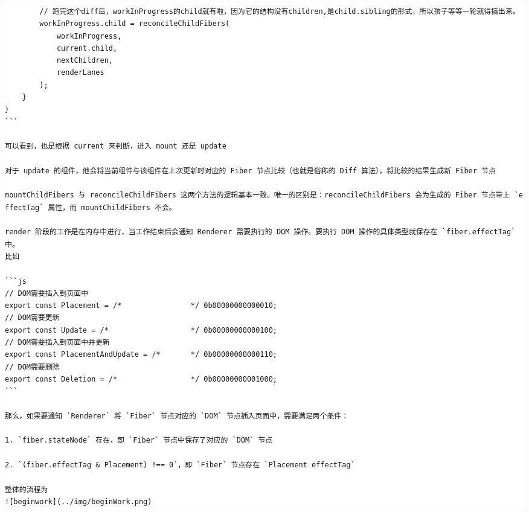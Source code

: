             // 跑完这个diff后，workInProgress的child就有啦，因为它的结构没有children,是child.sibling的形式，所以孩子等等一轮就得搞出来。
            workInProgress.child = reconcileChildFibers(
                workInProgress,
                current.child,
                nextChildren,
                renderLanes
            );
        }
    }
    ```

    可以看到，也是根据 current 来判断，进入 mount 还是 update

    对于 update 的组件，他会将当前组件与该组件在上次更新时对应的 Fiber 节点比较（也就是俗称的 Diff 算法），将比较的结果生成新 Fiber 节点

    mountChildFibers 与 reconcileChildFibers 这两个方法的逻辑基本一致。唯一的区别是：reconcileChildFibers 会为生成的 Fiber 节点带上 `effectTag` 属性，而 mountChildFibers 不会。

    render 阶段的工作是在内存中进行，当工作结束后会通知 Renderer 需要执行的 DOM 操作。要执行 DOM 操作的具体类型就保存在 `fiber.effectTag` 中。
    比如

    ```js
    // DOM需要插入到页面中
    export const Placement = /*                */ 0b00000000000010;
    // DOM需要更新
    export const Update = /*                   */ 0b00000000000100;
    // DOM需要插入到页面中并更新
    export const PlacementAndUpdate = /*       */ 0b00000000000110;
    // DOM需要删除
    export const Deletion = /*                 */ 0b00000000001000;
    ```

    那么，如果要通知 `Renderer` 将 `Fiber` 节点对应的 `DOM` 节点插入页面中，需要满足两个条件：

    1. `fiber.stateNode` 存在，即 `Fiber` 节点中保存了对应的 `DOM` 节点

    2. `(fiber.effectTag & Placement) !== 0`，即 `Fiber` 节点存在 `Placement effectTag`

    整体的流程为
    ![beginwork](../img/beginWork.png)
